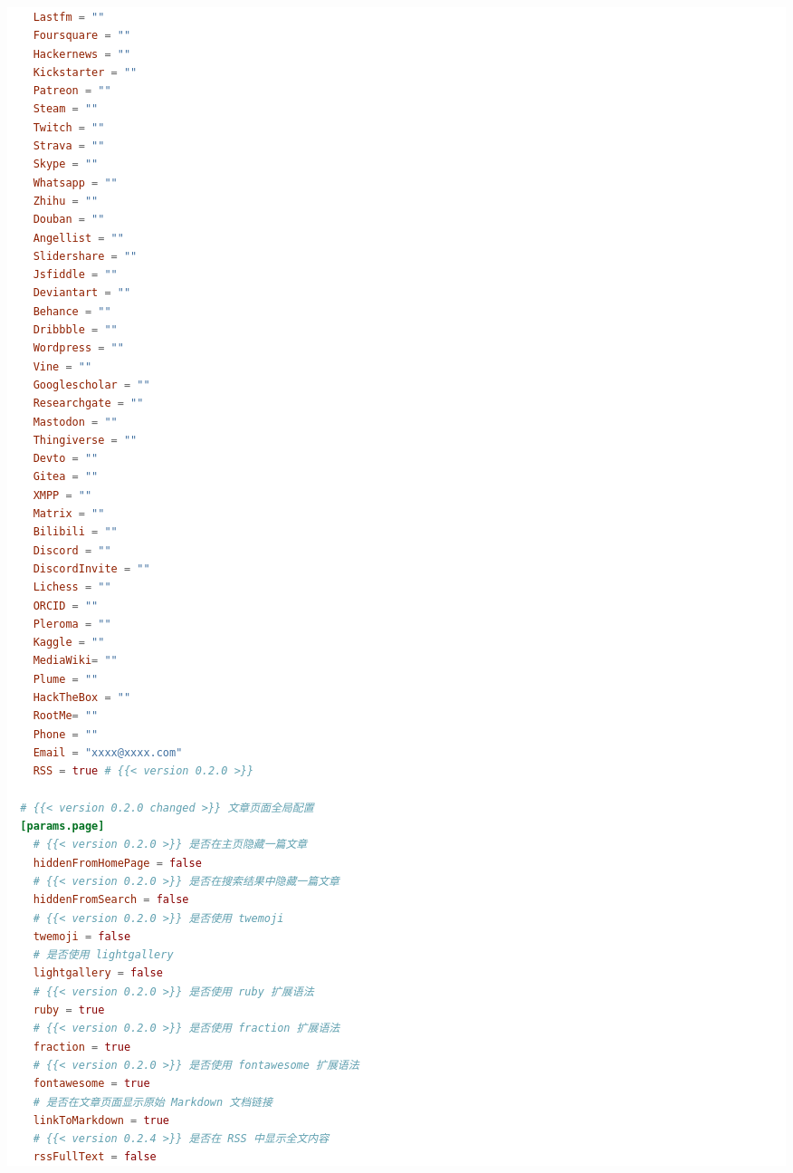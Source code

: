 ```toml
    Lastfm = ""
    Foursquare = ""
    Hackernews = ""
    Kickstarter = ""
    Patreon = ""
    Steam = ""
    Twitch = ""
    Strava = ""
    Skype = ""
    Whatsapp = ""
    Zhihu = ""
    Douban = ""
    Angellist = ""
    Slidershare = ""
    Jsfiddle = ""
    Deviantart = ""
    Behance = ""
    Dribbble = ""
    Wordpress = ""
    Vine = ""
    Googlescholar = ""
    Researchgate = ""
    Mastodon = ""
    Thingiverse = ""
    Devto = ""
    Gitea = ""
    XMPP = ""
    Matrix = ""
    Bilibili = ""
    Discord = ""
    DiscordInvite = ""
    Lichess = ""
    ORCID = ""
    Pleroma = ""
    Kaggle = ""
    MediaWiki= ""
    Plume = ""
    HackTheBox = ""
    RootMe= ""
    Phone = ""
    Email = "xxxx@xxxx.com"
    RSS = true # {{< version 0.2.0 >}}

  # {{< version 0.2.0 changed >}} 文章页面全局配置
  [params.page]
    # {{< version 0.2.0 >}} 是否在主页隐藏一篇文章
    hiddenFromHomePage = false
    # {{< version 0.2.0 >}} 是否在搜索结果中隐藏一篇文章
    hiddenFromSearch = false
    # {{< version 0.2.0 >}} 是否使用 twemoji
    twemoji = false
    # 是否使用 lightgallery
    lightgallery = false
    # {{< version 0.2.0 >}} 是否使用 ruby 扩展语法
    ruby = true
    # {{< version 0.2.0 >}} 是否使用 fraction 扩展语法
    fraction = true
    # {{< version 0.2.0 >}} 是否使用 fontawesome 扩展语法
    fontawesome = true
    # 是否在文章页面显示原始 Markdown 文档链接
    linkToMarkdown = true
    # {{< version 0.2.4 >}} 是否在 RSS 中显示全文内容
    rssFullText = false
```